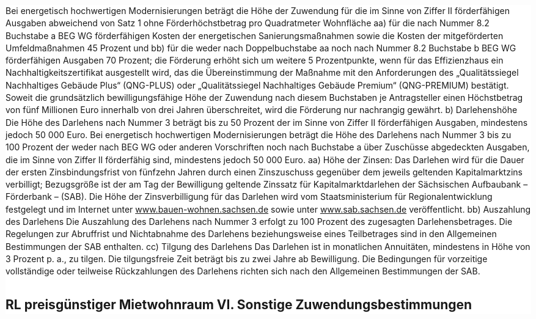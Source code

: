 Bei energetisch hochwertigen Modernisierungen beträgt die Höhe der Zuwendung für die im Sinne von Ziffer II förderfähigen Ausgaben abweichend von Satz 1 ohne Förderhöchstbetrag pro Quadratmeter Wohnfläche  aa) für die nach Nummer 8.2 Buchstabe a BEG WG förderfähigen Kosten der energetischen Sanierungsmaßnahmen sowie die Kosten der mitgeförderten Umfeldmaßnahmen 45 Prozent und  bb) für die weder nach Doppelbuchstabe aa noch nach Nummer 8.2 Buchstabe b BEG WG förderfähigen Ausgaben 70 Prozent; die Förderung erhöht sich um weitere 5 Prozentpunkte, wenn für das Effizienzhaus ein Nachhaltigkeitszertifikat ausgestellt wird, das die Übereinstimmung der Maßnahme mit den Anforderungen des „Qualitätssiegel Nachhaltiges Gebäude Plus“ (QNG-PLUS) oder „Qualitätssiegel Nachhaltiges Gebäude Premium“ (QNG-PREMIUM) bestätigt.  Soweit die grundsätzlich bewilligungsfähige Höhe der Zuwendung nach diesem Buchstaben je Antragsteller einen Höchstbetrag von fünf Millionen Euro innerhalb von drei Jahren überschreitet, wird die Förderung nur nachrangig gewährt. b) Darlehenshöhe  Die Höhe des Darlehens nach Nummer 3 beträgt bis zu 50 Prozent der im Sinne von Ziffer II förderfähigen Ausgaben, mindestens jedoch 50 000 Euro. Bei energetisch hochwertigen Modernisierungen beträgt die Höhe des Darlehens nach Nummer 3 bis zu 100 Prozent der weder nach BEG WG oder anderen Vorschriften noch nach Buchstabe a über Zuschüsse abgedeckten Ausgaben, die im Sinne von Ziffer II förderfähig sind, mindestens jedoch 50 000 Euro.  aa) Höhe der Zinsen:   Das Darlehen wird für die Dauer der ersten Zinsbindungsfrist von fünfzehn Jahren durch einen Zinszuschuss gegenüber dem jeweils geltenden Kapitalmarktzins verbilligt; Bezugsgröße ist der am Tag der Bewilligung geltende Zinssatz für Kapitalmarktdarlehen der Sächsischen Aufbaubank – Förderbank – (SAB). Die Höhe der Zinsverbilligung für das Darlehen wird vom Staatsministerium für Regionalentwicklung festgelegt und im Internet unter www.bauen-wohnen.sachsen.de sowie unter www.sab.sachsen.de veröffentlicht.  bb) Auszahlung des Darlehens   Die Auszahlung des Darlehens nach Nummer 3 erfolgt zu 100 Prozent des zugesagten Darlehensbetrages. Die Regelungen zur Abruffrist und Nichtabnahme des Darlehens beziehungsweise eines Teilbetrages sind in den Allgemeinen Bestimmungen der SAB enthalten.  cc) Tilgung des Darlehens   Das Darlehen ist in monatlichen Annuitäten, mindestens in Höhe von 3 Prozent p. a., zu tilgen. Die tilgungsfreie Zeit beträgt bis zu zwei Jahre ab Bewilligung. Die Bedingungen für vorzeitige vollständige oder teilweise Rückzahlungen des Darlehens richten sich nach den Allgemeinen Bestimmungen der SAB. 
## RL preisgünstiger Mietwohnraum VI. Sonstige Zuwendungsbestimmungen
